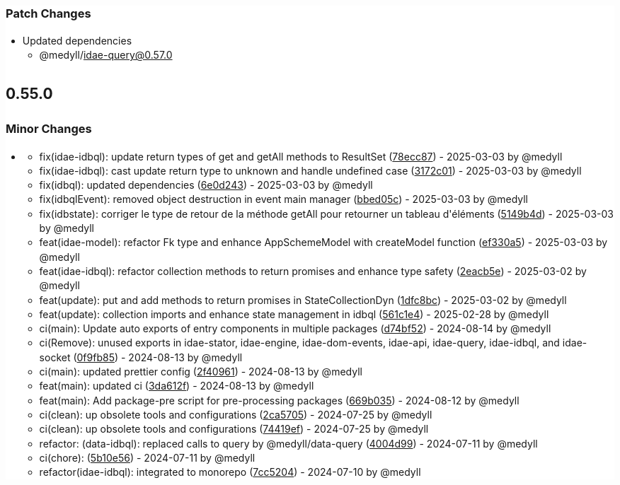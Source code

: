 ### Patch Changes

- Updated dependencies
  - @medyll/idae-query@0.57.0

## 0.55.0

### Minor Changes

- - fix(idae-idbql): update return types of get and getAll methods to ResultSet<T> ([78ecc87](https://github.com/medyll/idae/commit/78ecc87d218b8bf9ca9047654f236f0027f9e0f2)) - 2025-03-03 by @medyll
  - fix(idae-idbql): cast update return type to unknown and handle undefined case ([3172c01](https://github.com/medyll/idae/commit/3172c0148793a3a2b2efd4abeeb038d0ba916f59)) - 2025-03-03 by @medyll
  - fix(idbql): updated dependencies ([6e0d243](https://github.com/medyll/idae/commit/6e0d243c2bf5f57d77d6c51dbb9937d86d2fd107)) - 2025-03-03 by @medyll
  - fix(idbqlEvent): removed object destruction in event main manager ([bbed05c](https://github.com/medyll/idae/commit/bbed05c0b9269a2434990fe87eb0e6e75347834f)) - 2025-03-03 by @medyll
  - fix(idbstate): corriger le type de retour de la méthode getAll pour retourner un tableau d'éléments ([5149b4d](https://github.com/medyll/idae/commit/5149b4d2a4f58d4a91005f368bc4e6032231b40a)) - 2025-03-03 by @medyll
  - feat(idae-model): refactor Fk type and enhance AppSchemeModel with createModel function ([ef330a5](https://github.com/medyll/idae/commit/ef330a5d096cb66199d2f57631da3a2e6e8a7dde)) - 2025-03-03 by @medyll
  - feat(idae-idbql): refactor collection methods to return promises and enhance type safety ([2eacb5e](https://github.com/medyll/idae/commit/2eacb5e4c3a7692ab887aa9ad2b819a88099f73e)) - 2025-03-02 by @medyll
  - feat(update): put and add methods to return promises in StateCollectionDyn ([1dfc8bc](https://github.com/medyll/idae/commit/1dfc8bc46af0643221e917e77fe12da0e81a78cf)) - 2025-03-02 by @medyll
  - feat(update): collection imports and enhance state management in idbql ([561c1e4](https://github.com/medyll/idae/commit/561c1e4b8c16c8e478622377803cf27a931b241f)) - 2025-02-28 by @medyll
  - ci(main): Update auto exports of entry components in multiple packages ([d74bf52](https://github.com/medyll/idae/commit/d74bf52270237d6610b84a8321f8bec5f4be3399)) - 2024-08-14 by @medyll
  - ci(Remove): unused exports in idae-stator, idae-engine, idae-dom-events, idae-api, idae-query, idae-idbql, and idae-socket ([0f9fb85](https://github.com/medyll/idae/commit/0f9fb85df916ab6d3f917f01a40b9e7707b0bf40)) - 2024-08-13 by @medyll
  - ci(main): updated prettier config ([2f40961](https://github.com/medyll/idae/commit/2f40961cd99f6511dd0b3cab9c5a86cff7cb69cc)) - 2024-08-13 by @medyll
  - feat(main): updated ci ([3da612f](https://github.com/medyll/idae/commit/3da612f0f8f9da1f9dbc635abebce72a5c051a9b)) - 2024-08-13 by @medyll
  - feat(main): Add package-pre script for pre-processing packages ([669b035](https://github.com/medyll/idae/commit/669b0358873f79c790d1ac3cc01e6cf7bdf1e93e)) - 2024-08-12 by @medyll
  - ci(clean): up obsolete tools and configurations ([2ca5705](https://github.com/medyll/idae/commit/2ca57057f7318dd84a931d3ad3522512cf9b55d6)) - 2024-07-25 by @medyll
  - ci(clean): up obsolete tools and configurations ([74419ef](https://github.com/medyll/idae/commit/74419ef0f91f27915db7235fbc348c5196ccfc2b)) - 2024-07-25 by @medyll
  - refactor: (data-idbql): replaced calls to query by @medyll/data-query ([4004d99](https://github.com/medyll/idae/commit/4004d9977251cfdb63e2c5cb05ddd821c2c80e65)) - 2024-07-11 by @medyll
  - ci(chore): ([5b10e56](https://github.com/medyll/idae/commit/5b10e560043ed1d2283b2b3907ec6094ae322c3d)) - 2024-07-11 by @medyll
  - refactor(idae-idbql): integrated to monorepo ([7cc5204](https://github.com/medyll/idae/commit/7cc5204c802d77263cbb43f8d6797ebb1df16183)) - 2024-07-10 by @medyll
